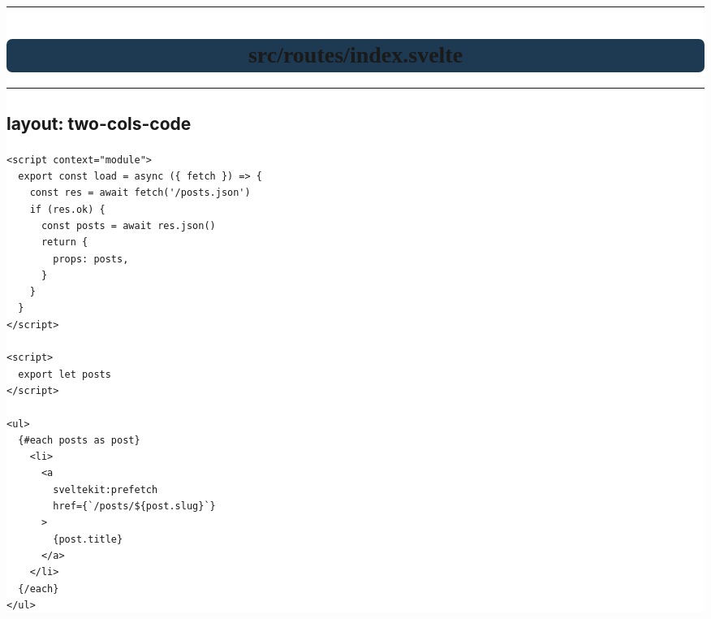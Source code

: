

---

# src<hl>/</hl>routes<hl>/</hl>index<hl>.</hl>svelte

<style>
  h1 {
    padding: 0 1rem;
    text-align: center;
    font-family: "Victor Mono";
    background-color: #1d3a52;
    border-radius: 0.25em;
}
</style>



---
layout: two-cols-code
---

```svelte {1-11}
<script context="module">
  export const load = async ({ fetch }) => {
    const res = await fetch('/posts.json')
    if (res.ok) {
      const posts = await res.json()
      return {
        props: posts,
      }
    }
  }
</script>

<script>
  export let posts
</script>

<ul>
  {#each posts as post}
    <li>
      <a
        sveltekit:prefetch
        href={`/posts/${post.slug}`}
      >
        {post.title}
      </a>
    </li>
  {/each}
</ul>
```
